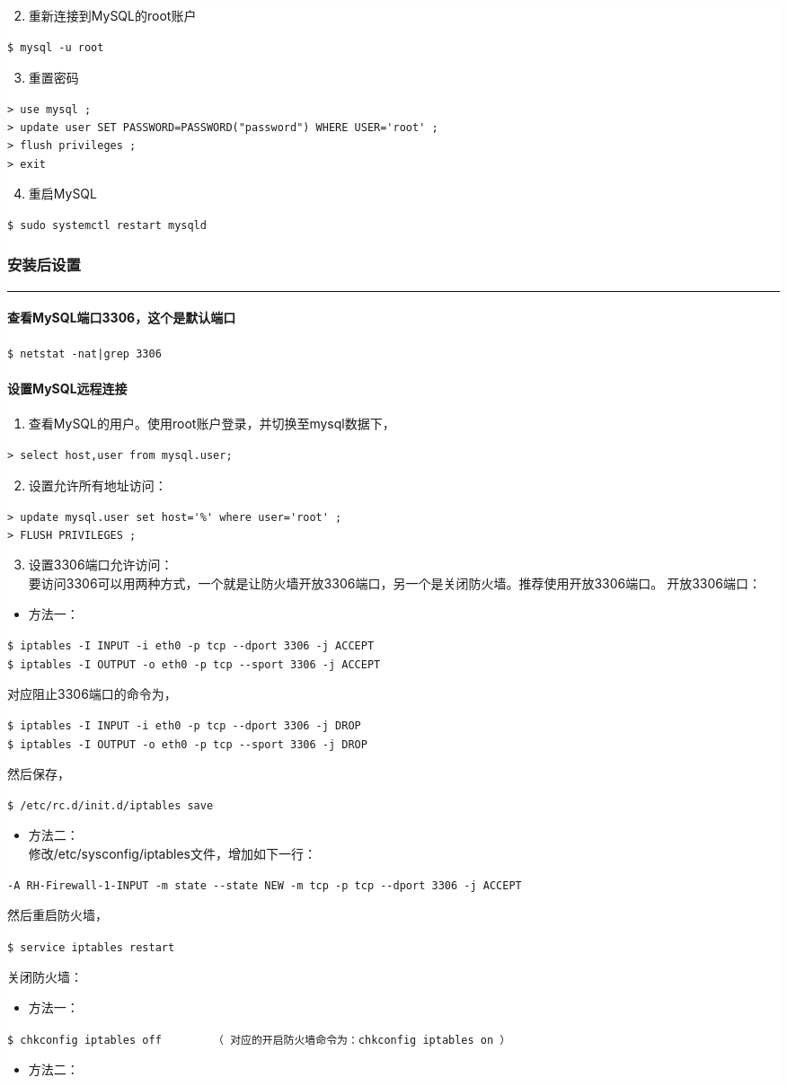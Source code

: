 2. 重新连接到MySQL的root账户  
```
$ mysql -u root
```

3. 重置密码  
```
> use mysql ;
> update user SET PASSWORD=PASSWORD("password") WHERE USER='root' ;
> flush privileges ;
> exit
```

4. 重启MySQL  
```
$ sudo systemctl restart mysqld 
```

### 安装后设置  
***  
#### 查看MySQL端口3306，这个是默认端口  
```
$ netstat -nat|grep 3306
```

#### 设置MySQL远程连接  
1. 查看MySQL的用户。使用root账户登录，并切换至mysql数据下，  
```
> select host,user from mysql.user;
```

2. 设置允许所有地址访问：  
```
> update mysql.user set host='%' where user='root' ;
> FLUSH PRIVILEGES ;
```

3. 设置3306端口允许访问：  
要访问3306可以用两种方式，一个就是让防火墙开放3306端口，另一个是关闭防火墙。推荐使用开放3306端口。
开放3306端口：  
* 方法一：  
```
$ iptables -I INPUT -i eth0 -p tcp --dport 3306 -j ACCEPT  
$ iptables -I OUTPUT -o eth0 -p tcp --sport 3306 -j ACCEPT  
```
对应阻止3306端口的命令为，  
```
$ iptables -I INPUT -i eth0 -p tcp --dport 3306 -j DROP  
$ iptables -I OUTPUT -o eth0 -p tcp --sport 3306 -j DROP
```
然后保存，
```
$ /etc/rc.d/init.d/iptables save  
```

* 方法二：  
修改/etc/sysconfig/iptables文件，增加如下一行：  
```
-A RH-Firewall-1-INPUT -m state --state NEW -m tcp -p tcp --dport 3306 -j ACCEPT
```
然后重启防火墙，  
```
$ service iptables restart  
```
关闭防火墙：  
* 方法一：  
```
$ chkconfig iptables off        （ 对应的开启防火墙命令为：chkconfig iptables on ）
```
* 方法二：  